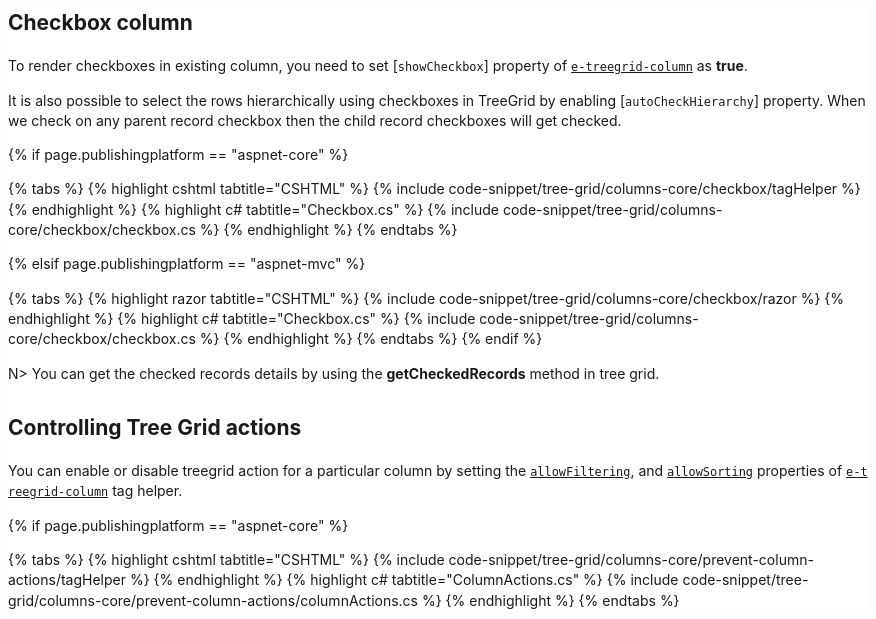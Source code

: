 
## Checkbox column

To render checkboxes in existing column, you need to set [`showCheckbox`] property of [`e-treegrid-column`](https://help.syncfusion.com/cr/cref_files/aspnetcore-js2/Syncfusion.EJ2~Syncfusion.EJ2.TreeGrid.TreeGridColumn.html) as **true**.

It is also possible to select the rows hierarchically using checkboxes in TreeGrid by enabling [`autoCheckHierarchy`] property. When we check on any parent record checkbox then the child record checkboxes will get checked.

{% if page.publishingplatform == "aspnet-core" %}

{% tabs %}
{% highlight cshtml tabtitle="CSHTML" %}
{% include code-snippet/tree-grid/columns-core/checkbox/tagHelper %}
{% endhighlight %}
{% highlight c# tabtitle="Checkbox.cs" %}
{% include code-snippet/tree-grid/columns-core/checkbox/checkbox.cs %}
{% endhighlight %}
{% endtabs %}

{% elsif page.publishingplatform == "aspnet-mvc" %}

{% tabs %}
{% highlight razor tabtitle="CSHTML" %}
{% include code-snippet/tree-grid/columns-core/checkbox/razor %}
{% endhighlight %}
{% highlight c# tabtitle="Checkbox.cs" %}
{% include code-snippet/tree-grid/columns-core/checkbox/checkbox.cs %}
{% endhighlight %}
{% endtabs %}
{% endif %}

N> You can get the checked records details by using the **getCheckedRecords** method in tree grid.

## Controlling Tree Grid actions

You can enable or disable treegrid action for a particular column by setting the [`allowFiltering`](https://help.syncfusion.com/cr/cref_files/aspnetcore-js2/Syncfusion.EJ2~Syncfusion.EJ2.TreeGrid.TreeGridColumn~AllowFiltering.html), and [`allowSorting`](https://help.syncfusion.com/cr/cref_files/aspnetcore-js2/Syncfusion.EJ2~Syncfusion.EJ2.TreeGrid.TreeGridColumn~AllowSorting.html) properties of [`e-treegrid-column`](https://help.syncfusion.com/cr/cref_files/aspnetcore-js2/Syncfusion.EJ2~Syncfusion.EJ2.TreeGrid.TreeGridColumn.html) tag helper.

{% if page.publishingplatform == "aspnet-core" %}

{% tabs %}
{% highlight cshtml tabtitle="CSHTML" %}
{% include code-snippet/tree-grid/columns-core/prevent-column-actions/tagHelper %}
{% endhighlight %}
{% highlight c# tabtitle="ColumnActions.cs" %}
{% include code-snippet/tree-grid/columns-core/prevent-column-actions/columnActions.cs %}
{% endhighlight %}
{% endtabs %}
